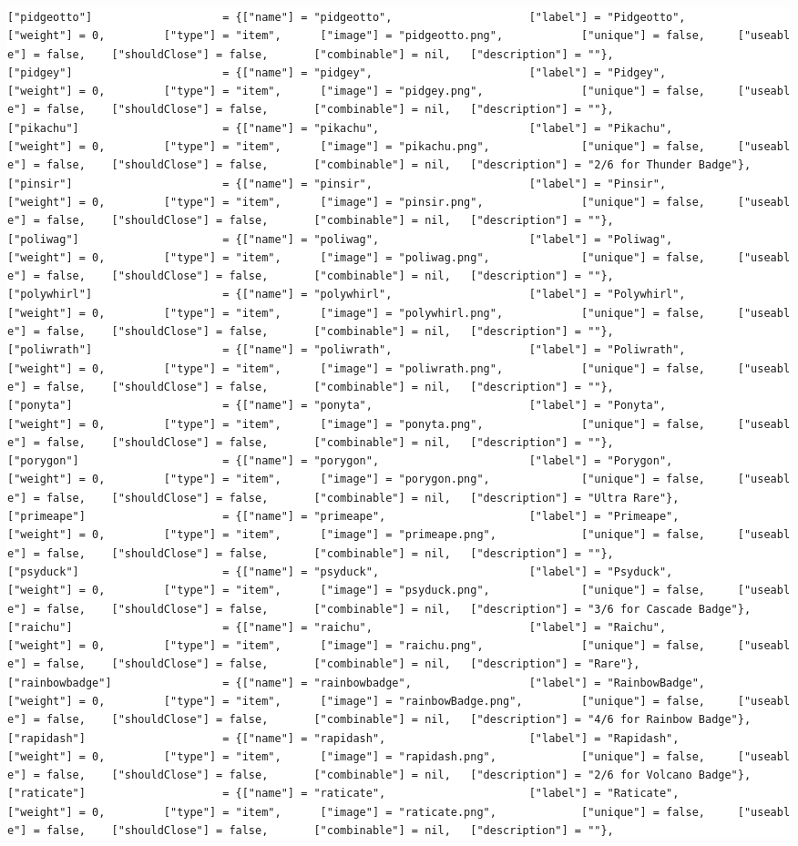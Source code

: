 ```
["pidgeotto"] 					 = {["name"] = "pidgeotto", 					["label"] = "Pidgeotto", 				["weight"] = 0, 		["type"] = "item", 		["image"] = "pidgeotto.png", 			["unique"] = false, 	["useable"] = false, 	["shouldClose"] = false,	   ["combinable"] = nil,   ["description"] = ""},
["pidgey"] 						 = {["name"] = "pidgey", 			 			["label"] = "Pidgey", 					["weight"] = 0, 		["type"] = "item", 		["image"] = "pidgey.png", 				["unique"] = false, 	["useable"] = false, 	["shouldClose"] = false,	   ["combinable"] = nil,   ["description"] = ""},
["pikachu"] 					 = {["name"] = "pikachu", 						["label"] = "Pikachu", 					["weight"] = 0, 		["type"] = "item", 		["image"] = "pikachu.png", 				["unique"] = false, 	["useable"] = false, 	["shouldClose"] = false,	   ["combinable"] = nil,   ["description"] = "2/6 for Thunder Badge"},
["pinsir"] 						 = {["name"] = "pinsir", 			    		["label"] = "Pinsir", 					["weight"] = 0, 		["type"] = "item", 		["image"] = "pinsir.png", 				["unique"] = false, 	["useable"] = false, 	["shouldClose"] = false,	   ["combinable"] = nil,   ["description"] = ""},
["poliwag"] 					 = {["name"] = "poliwag", 			 			["label"] = "Poliwag", 					["weight"] = 0, 		["type"] = "item", 		["image"] = "poliwag.png", 				["unique"] = false, 	["useable"] = false, 	["shouldClose"] = false,	   ["combinable"] = nil,   ["description"] = ""},
["polywhirl"] 				  	 = {["name"] = "polywhirl", 			 		["label"] = "Polywhirl", 				["weight"] = 0, 		["type"] = "item", 		["image"] = "polywhirl.png", 			["unique"] = false, 	["useable"] = false, 	["shouldClose"] = false,	   ["combinable"] = nil,   ["description"] = ""},
["poliwrath"] 					 = {["name"] = "poliwrath", 					["label"] = "Poliwrath", 				["weight"] = 0, 		["type"] = "item", 		["image"] = "poliwrath.png", 			["unique"] = false, 	["useable"] = false, 	["shouldClose"] = false,	   ["combinable"] = nil,   ["description"] = ""},
["ponyta"] 						 = {["name"] = "ponyta", 			 			["label"] = "Ponyta", 					["weight"] = 0, 		["type"] = "item", 		["image"] = "ponyta.png", 				["unique"] = false, 	["useable"] = false, 	["shouldClose"] = false,	   ["combinable"] = nil,   ["description"] = ""},
["porygon"] 					 = {["name"] = "porygon", 			 			["label"] = "Porygon", 					["weight"] = 0, 		["type"] = "item", 		["image"] = "porygon.png", 				["unique"] = false, 	["useable"] = false, 	["shouldClose"] = false,	   ["combinable"] = nil,   ["description"] = "Ultra Rare"},
["primeape"] 				     = {["name"] = "primeape", 			 			["label"] = "Primeape", 				["weight"] = 0, 		["type"] = "item", 		["image"] = "primeape.png", 			["unique"] = false, 	["useable"] = false, 	["shouldClose"] = false,	   ["combinable"] = nil,   ["description"] = ""},
["psyduck"] 					 = {["name"] = "psyduck", 						["label"] = "Psyduck", 					["weight"] = 0, 		["type"] = "item", 		["image"] = "psyduck.png", 				["unique"] = false, 	["useable"] = false, 	["shouldClose"] = false,	   ["combinable"] = nil,   ["description"] = "3/6 for Cascade Badge"},
["raichu"] 						 = {["name"] = "raichu", 						["label"] = "Raichu", 					["weight"] = 0, 		["type"] = "item", 		["image"] = "raichu.png", 				["unique"] = false, 	["useable"] = false, 	["shouldClose"] = false,	   ["combinable"] = nil,   ["description"] = "Rare"},
["rainbowbadge"] 				 = {["name"] = "rainbowbadge", 					["label"] = "RainbowBadge", 			["weight"] = 0, 		["type"] = "item", 		["image"] = "rainbowBadge.png", 		["unique"] = false, 	["useable"] = false, 	["shouldClose"] = false,	   ["combinable"] = nil,   ["description"] = "4/6 for Rainbow Badge"},
["rapidash"] 					 = {["name"] = "rapidash", 						["label"] = "Rapidash", 				["weight"] = 0, 		["type"] = "item", 		["image"] = "rapidash.png", 			["unique"] = false, 	["useable"] = false, 	["shouldClose"] = false,	   ["combinable"] = nil,   ["description"] = "2/6 for Volcano Badge"},
["raticate"] 					 = {["name"] = "raticate", 						["label"] = "Raticate", 				["weight"] = 0, 		["type"] = "item", 		["image"] = "raticate.png", 			["unique"] = false, 	["useable"] = false, 	["shouldClose"] = false,	   ["combinable"] = nil,   ["description"] = ""},
```
